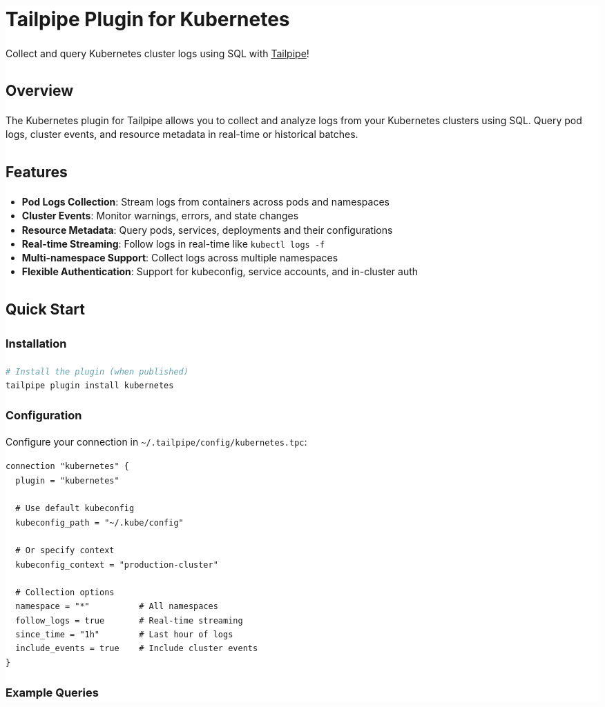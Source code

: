 # Tailpipe Plugin for Kubernetes

Collect and query Kubernetes cluster logs using SQL with [Tailpipe](https://tailpipe.io)!

## Overview

The Kubernetes plugin for Tailpipe allows you to collect and analyze logs from your Kubernetes clusters using SQL. Query pod logs, cluster events, and resource metadata in real-time or historical batches.

## Features

- **Pod Logs Collection**: Stream logs from containers across pods and namespaces
- **Cluster Events**: Monitor warnings, errors, and state changes
- **Resource Metadata**: Query pods, services, deployments and their configurations
- **Real-time Streaming**: Follow logs in real-time like `kubectl logs -f`
- **Multi-namespace Support**: Collect logs across multiple namespaces
- **Flexible Authentication**: Support for kubeconfig, service accounts, and in-cluster auth

## Quick Start

### Installation

```bash
# Install the plugin (when published)
tailpipe plugin install kubernetes
```

### Configuration

Configure your connection in `~/.tailpipe/config/kubernetes.tpc`:

```hcl
connection "kubernetes" {
  plugin = "kubernetes"
  
  # Use default kubeconfig
  kubeconfig_path = "~/.kube/config"
  
  # Or specify context
  kubeconfig_context = "production-cluster"
  
  # Collection options
  namespace = "*"          # All namespaces
  follow_logs = true       # Real-time streaming
  since_time = "1h"        # Last hour of logs
  include_events = true    # Include cluster events
}
```

### Example Queries
